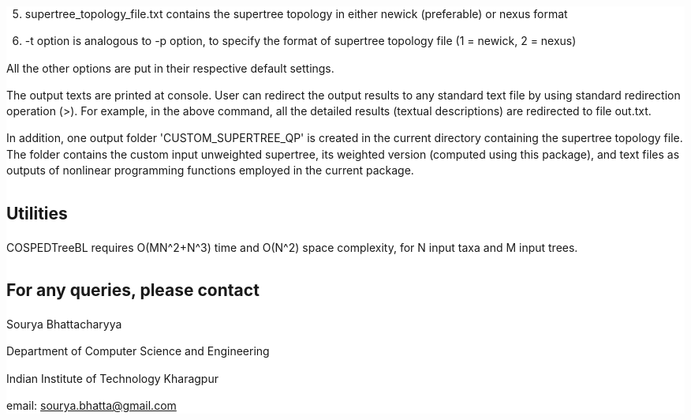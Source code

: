 5) supertree_topology_file.txt contains the supertree topology in either newick 
(preferable) or nexus format

6) -t option is analogous to -p option, to specify the format of supertree topology file 
(1 = newick, 2 = nexus)

All the other options are put in their respective default settings.

The output texts are printed at console. User can redirect the output results to any standard text file by 
using standard redirection operation (>). For example, in the above command, all the detailed results 
(textual descriptions) are redirected to file out.txt.

In addition, one output folder 'CUSTOM_SUPERTREE_QP' is created in the current directory 
containing the supertree topology file. The folder contains the custom input unweighted supertree, 
its weighted version (computed using this package), and text files as outputs of nonlinear programming 
functions employed in the current package.

Utilities
-----------

COSPEDTreeBL requires O(MN^2+N^3) time and O(N^2) space complexity, 
for N input taxa and M input trees.

For any queries, please contact
---------------------------------------

Sourya Bhattacharyya

Department of Computer Science and Engineering

Indian Institute of Technology Kharagpur

email: sourya.bhatta@gmail.com





